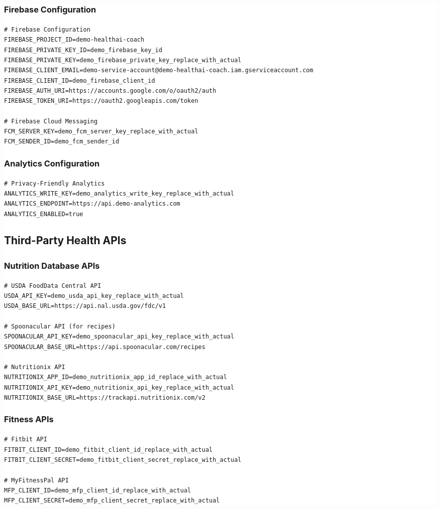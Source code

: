 ### Firebase Configuration
```env
# Firebase Configuration
FIREBASE_PROJECT_ID=demo-healthai-coach
FIREBASE_PRIVATE_KEY_ID=demo_firebase_key_id
FIREBASE_PRIVATE_KEY=demo_firebase_private_key_replace_with_actual
FIREBASE_CLIENT_EMAIL=demo-service-account@demo-healthai-coach.iam.gserviceaccount.com
FIREBASE_CLIENT_ID=demo_firebase_client_id
FIREBASE_AUTH_URI=https://accounts.google.com/o/oauth2/auth
FIREBASE_TOKEN_URI=https://oauth2.googleapis.com/token

# Firebase Cloud Messaging
FCM_SERVER_KEY=demo_fcm_server_key_replace_with_actual
FCM_SENDER_ID=demo_fcm_sender_id
```

### Analytics Configuration
```env
# Privacy-Friendly Analytics
ANALYTICS_WRITE_KEY=demo_analytics_write_key_replace_with_actual
ANALYTICS_ENDPOINT=https://api.demo-analytics.com
ANALYTICS_ENABLED=true
```

## Third-Party Health APIs

### Nutrition Database APIs
```env
# USDA FoodData Central API
USDA_API_KEY=demo_usda_api_key_replace_with_actual
USDA_BASE_URL=https://api.nal.usda.gov/fdc/v1

# Spoonacular API (for recipes)
SPOONACULAR_API_KEY=demo_spoonacular_api_key_replace_with_actual
SPOONACULAR_BASE_URL=https://api.spoonacular.com/recipes

# Nutritionix API
NUTRITIONIX_APP_ID=demo_nutritionix_app_id_replace_with_actual
NUTRITIONIX_API_KEY=demo_nutritionix_api_key_replace_with_actual
NUTRITIONIX_BASE_URL=https://trackapi.nutritionix.com/v2
```

### Fitness APIs
```env
# Fitbit API
FITBIT_CLIENT_ID=demo_fitbit_client_id_replace_with_actual
FITBIT_CLIENT_SECRET=demo_fitbit_client_secret_replace_with_actual

# MyFitnessPal API
MFP_CLIENT_ID=demo_mfp_client_id_replace_with_actual
MFP_CLIENT_SECRET=demo_mfp_client_secret_replace_with_actual
```
